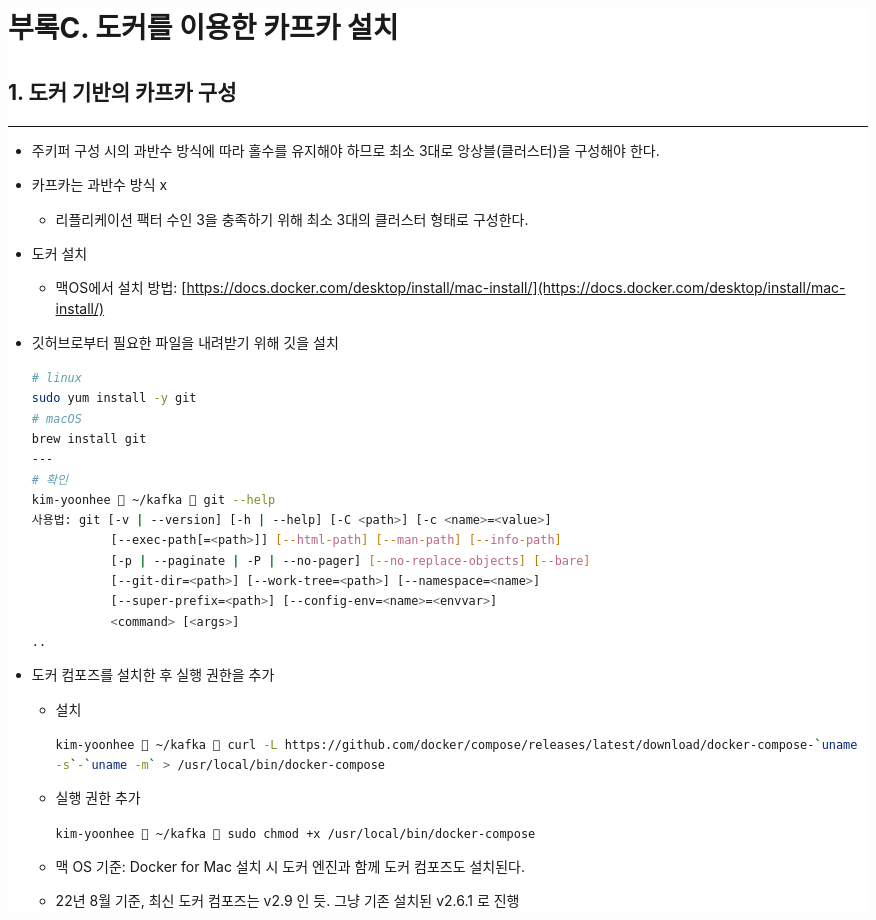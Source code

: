 # 부록C. 도커를 이용한 카프카 설치

## 1. 도커 기반의 카프카 구성

---

- 주키퍼 구성 시의 과반수 방식에 따라 홀수를 유지해야 하므로 최소 3대로 앙상블(클러스터)을 구성해야 한다.
- 카프카는 과반수 방식 x
    - 리플리케이션 팩터 수인 3을 충족하기 위해 최소 3대의 클러스터 형태로 구성한다.

- 도커 설치
    - 맥OS에서 설치 방법: [https://docs.docker.com/desktop/install/mac-install/](https://docs.docker.com/desktop/install/mac-install/)
- 깃허브로부터 필요한 파일을 내려받기 위해 깃을 설치
    
    ```bash
    # linux
    sudo yum install -y git
    # macOS
    brew install git
    ---
    # 확인
    kim-yoonhee  ~/kafka  git --help
    사용법: git [-v | --version] [-h | --help] [-C <path>] [-c <name>=<value>]
               [--exec-path[=<path>]] [--html-path] [--man-path] [--info-path]
               [-p | --paginate | -P | --no-pager] [--no-replace-objects] [--bare]
               [--git-dir=<path>] [--work-tree=<path>] [--namespace=<name>]
               [--super-prefix=<path>] [--config-env=<name>=<envvar>]
               <command> [<args>]
    ..
    ```
    
- 도커 컴포즈를 설치한 후 실행 권한을 추가
    - 설치
        
        ```bash
        kim-yoonhee  ~/kafka  curl -L https://github.com/docker/compose/releases/latest/download/docker-compose-`uname -s`-`uname -m` > /usr/local/bin/docker-compose
        ```
        
    - 실행 권한 추가
        
        ```bash
        kim-yoonhee  ~/kafka  sudo chmod +x /usr/local/bin/docker-compose
        ```
        
    - 맥 OS 기준: Docker for Mac 설치 시 도커 엔진과 함께 도커 컴포즈도 설치된다.
    - 22년 8월 기준, 최신 도커 컴포즈는 v2.9 인 듯. 그냥 기존 설치된 v2.6.1 로 진행
        